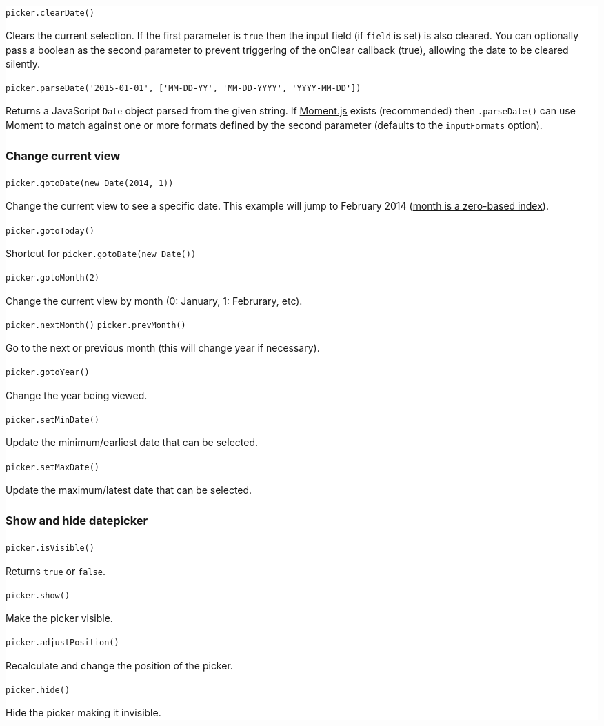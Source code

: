 `picker.clearDate()`

Clears the current selection. If the first parameter is `true` then the input field (if `field` is set) is also cleared. You can optionally pass a boolean as the second parameter to prevent triggering of the onClear callback (true), allowing the date to be cleared silently.

`picker.parseDate('2015-01-01', ['MM-DD-YY', 'MM-DD-YYYY', 'YYYY-MM-DD'])`

Returns a JavaScript `Date` object parsed from the given string. If [Moment.js][moment] exists (recommended) then `.parseDate()` can use Moment to match against one or more formats defined by the second parameter (defaults to the `inputFormats` option).

### Change current view

`picker.gotoDate(new Date(2014, 1))`

Change the current view to see a specific date. This example will jump to February 2014 ([month is a zero-based index][mdn_date]).

`picker.gotoToday()`

Shortcut for `picker.gotoDate(new Date())`

`picker.gotoMonth(2)`

Change the current view by month (0: January, 1: Februrary, etc).

`picker.nextMonth()`
`picker.prevMonth()`

Go to the next or previous month (this will change year if necessary).

`picker.gotoYear()`

Change the year being viewed.

`picker.setMinDate()`

Update the minimum/earliest date that can be selected.

`picker.setMaxDate()`

Update the maximum/latest date that can be selected.

### Show and hide datepicker

`picker.isVisible()`

Returns `true` or `false`.

`picker.show()`

Make the picker visible.

`picker.adjustPosition()`

Recalculate and change the position of the picker.

`picker.hide()`

Hide the picker making it invisible.


  [AMD example]: http://dbushell.github.com/Pikaday/examples/amd.html             "Pikaday w/ AMD"
  [Bushell Twitter]: https://twitter.com/dbushell                                 "@dbushell"
  [Bushell]:     http://dbushell.com/                                             "dbushell.com"
  [Pikaday]:     http://dbushell.github.com/Pikaday/                              "Pikaday"
  [Rikkert Twitter]: https://twitter.com/ramrik                                   "@ramrik"
  [Rikkert]:     https://github.com/rikkert                                       "Rikkert GitHub"
  [browserify]:  http://browserify.org/                                           "browserify"
  [container example]: http://dbushell.github.com/Pikaday/examples/container.html "Pikaday using custom calendar container"
  [david Pika]:   https://github.com/dbushell/Pikaday                              "Pikaday"
  [gem]:         https://rubygems.org/gems/pikaday-gem                            "RoR gem"
  [issue18]:     https://github.com/dbushell/Pikaday/issues/18                    "Issue 18"
  [issue1]:      https://github.com/dbushell/Pikaday/issues/1                     "Issue 1"
  [issues]:      https://github.com/dbushell/Pikaday/issues                       "Issue tracker"
  [jQuery AMD example]: http://dbushell.github.com/Pikaday/examples/jquery-amd.html "Pikaday w/ jQuery + AMD"
  [jQuery example]: http://dbushell.github.com/Pikaday/examples/jquery.html       "Pikaday w/ jQuery"
  [mdn_date]:    https://developer.mozilla.org/en-US/docs/JavaScript/Reference/Global_Objects/Date  "Date"
  [moment.js example]: http://dbushell.github.com/Pikaday/examples/moment.html    "Pikaday w/ moment.js"
  [moment]:      http://momentjs.com/                                             "moment.js"
  [owen Pika]:   https://github.com/owenmead/Pikaday                              "Pikaday"
  [owenmead]:     http://owenmead.com/                                             "owenmead.com"
  [positions example]: http://dbushell.github.com/Pikaday/examples/positions.html "Pikaday using different position options"
  [screenshot]:  https://raw.github.com/dbushell/Pikaday/gh-pages/screenshot.png  "Screenshot"
  [shoogledesigns]:  https://twitter.com/shoogledesigns/status/255209384261586944 "@shoogledesigns"
  [stas Pika]:   https://github.com/stas/Pikaday                                  "Pikaday"
  [stas]:        https://github.com/stas                                          "@stas"
  [trigger example]: http://dbushell.github.com/Pikaday/examples/trigger.html     "Pikaday using custom trigger"
  [xeeali Pika]: https://github.com/xeeali/Pikaday                                "Pikaday"
  [xeeali]:      https://github.com/xeeali                                        "@xeeali"
  [Datejs example]:     http://dbushell.github.com/Pikaday/examples/datejs.html         "Pikaday w/ Datejs"
  [Sugar example]:      http://dbushell.github.com/Pikaday/examples/sugar.html          "Pikaday w/ Sugar"
  [Ember example]:      http://dbushell.github.com/Pikaday/examples/ember.html          "Pikaday w/ Ember"
  [Knockout example]:   http://dbushell.github.com/Pikaday/examples/knockout.html       "Pikaday w/ Knockout"